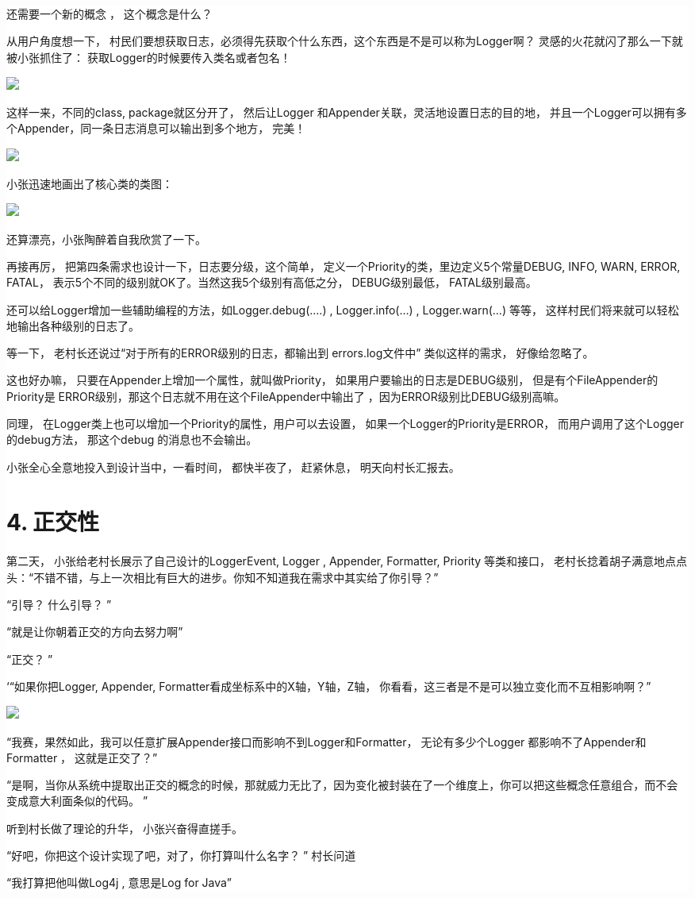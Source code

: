 还需要一个新的概念 ， 这个概念是什么？ 

从用户角度想一下， 村民们要想获取日志，必须得先获取个什么东西，这个东西是不是可以称为Logger啊？  灵感的火花就闪了那么一下就被小张抓住了： 获取Logger的时候要传入类名或者包名！ 

![](http://mmbiz.qpic.cn/mmbiz_png/KyXfCrME6ULAiaQPr6M7tZ08qNJMSX8F9c1BuuFnd4h741a4TwH788DX7Y6NR0Ou1UuN6rVwE27Mrwxic6B3LKeg/640?wx_fmt=png&tp=webp&wxfrom=5&wx_lazy=1)

这样一来，不同的class, package就区分开了， 然后让Logger 和Appender关联，灵活地设置日志的目的地， 并且一个Logger可以拥有多个Appender，同一条日志消息可以输出到多个地方， 完美！

![](http://mmbiz.qpic.cn/mmbiz_png/KyXfCrME6ULAiaQPr6M7tZ08qNJMSX8F9uh20S0SVwGfryJRPZ5vSN09KSBILQ8ZHcicElFicfZLOVRBkOappmWTQ/640?wx_fmt=png&tp=webp&wxfrom=5&wx_lazy=1)

小张迅速地画出了核心类的类图：

![](http://mmbiz.qpic.cn/mmbiz_png/KyXfCrME6ULAiaQPr6M7tZ08qNJMSX8F92icibRuRY5taZKkRloU6q13ibcOHrlSVsBN8xshy9NWibh3H8QseoJyyLw/640?wx_fmt=png&tp=webp&wxfrom=5&wx_lazy=1)

还算漂亮，小张陶醉着自我欣赏了一下。 

再接再厉， 把第四条需求也设计一下，日志要分级，这个简单， 定义一个Priority的类，里边定义5个常量DEBUG, INFO, WARN, ERROR, FATAL， 表示5个不同的级别就OK了。当然这我5个级别有高低之分， DEBUG级别最低， FATAL级别最高。

还可以给Logger增加一些辅助编程的方法，如Logger.debug(....) , Logger.info(...)  , Logger.warn(...) 等等， 这样村民们将来就可以轻松地输出各种级别的日志了。

等一下， 老村长还说过“对于所有的ERROR级别的日志，都输出到  errors.log文件中” 类似这样的需求， 好像给忽略了。

这也好办嘛， 只要在Appender上增加一个属性，就叫做Priority， 如果用户要输出的日志是DEBUG级别， 但是有个FileAppender的Priority是 ERROR级别，那这个日志就不用在这个FileAppender中输出了 ，因为ERROR级别比DEBUG级别高嘛。

同理， 在Logger类上也可以增加一个Priority的属性，用户可以去设置， 如果一个Logger的Priority是ERROR， 而用户调用了这个Logger的debug方法， 那这个debug 的消息也不会输出。

小张全心全意地投入到设计当中，一看时间， 都快半夜了， 赶紧休息， 明天向村长汇报去。 

# 4. 正交性
第二天， 小张给老村长展示了自己设计的LoggerEvent, Logger , Appender, Formatter, Priority 等类和接口， 老村长捻着胡子满意地点点头：“不错不错，与上一次相比有巨大的进步。你知不知道我在需求中其实给了你引导？”

“引导？ 什么引导？ ”

“就是让你朝着正交的方向去努力啊”

“正交？ ”

‘“如果你把Logger, Appender, Formatter看成坐标系中的X轴，Y轴，Z轴， 你看看，这三者是不是可以独立变化而不互相影响啊？”



![](http://mmbiz.qpic.cn/mmbiz_png/KyXfCrME6ULAiaQPr6M7tZ08qNJMSX8F9sAG7d1AUxdoU4vt94W5ia5DUIZMqkz0lIxg22SCD79h9hogiaSgajo0g/640?wx_fmt=png&tp=webp&wxfrom=5&wx_lazy=1)

“我赛，果然如此，我可以任意扩展Appender接口而影响不到Logger和Formatter， 无论有多少个Logger 都影响不了Appender和Formatter ， 这就是正交了？”

“是啊，当你从系统中提取出正交的概念的时候，那就威力无比了，因为变化被封装在了一个维度上，你可以把这些概念任意组合，而不会变成意大利面条似的代码。 ”

听到村长做了理论的升华， 小张兴奋得直搓手。 

“好吧，你把这个设计实现了吧，对了，你打算叫什么名字？ ”  村长问道

“我打算把他叫做Log4j , 意思是Log for Java”
